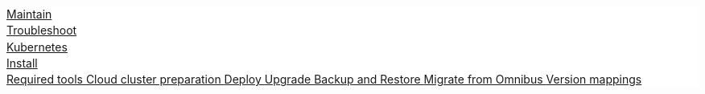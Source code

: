 <a class="global-nav-link level-3" href=/omnibus/maintenance/README.html>
Maintain
</a>
<div class=collapsed data-toggle=collapse aria-expanded=false data-target=#doc_53932738-de2e-452e-b0ee-dda0aa5e029c></div>
</span>
<span class=nav-link>
<a class="global-nav-link level-3" href=/omnibus/common_installation_problems/README.html>
Troubleshoot
</a>
<div class=collapsed data-toggle=collapse aria-expanded=false data-target=#doc_a369f071-cce3-4f7a-aa08-8bec17cefabd></div>
</span>
</div>
<span class=nav-link>
<a class="global-nav-link level-2 has-collapse" href=/charts/>
Kubernetes
</a>
<div class="collapse-toggle collapsed" data-toggle=collapse aria-expanded=false data-target=#doc_e2036ae7-11a7-4542-b090-669e8c38a5e3></div>
</span>
<div class=collapse id=doc_e2036ae7-11a7-4542-b090-669e8c38a5e3>
<span class=nav-link>
<a class="global-nav-link level-3 has-collapse" href=/charts/installation/>
Install
</a>
<div class="collapse-toggle collapsed" data-toggle=collapse aria-expanded=false data-target=#doc_28f4a980-bda7-4a6d-ae72-e356f42aee1f></div>
</span>
<div class=collapse id=doc_28f4a980-bda7-4a6d-ae72-e356f42aee1f>
<span class=nav-link>
<a class="global-nav-link level-4" href=/charts/installation/tools.html>
Required tools
</a>
</span>
<span class=nav-link>
<a class="global-nav-link level-4" href=/charts/installation/cloud/>
Cloud cluster preparation
</a>
</span>
<span class=nav-link>
<a class="global-nav-link level-4" href=/charts/installation/deployment.html>
Deploy
</a>
</span>
<span class=nav-link>
<a class="global-nav-link level-4" href=/charts/installation/upgrade.html>
Upgrade
</a>
</span>
<span class=nav-link>
<a class="global-nav-link level-4" href=/charts/backup-restore/>
Backup and Restore
</a>
</span>
<span class=nav-link>
<a class="global-nav-link level-4" href=/charts/installation/migration/>
Migrate from Omnibus
</a>
</span>
<span class=nav-link>
<a class="global-nav-link level-4" href=/charts/installation/version_mappings.html>
Version mappings
</a>